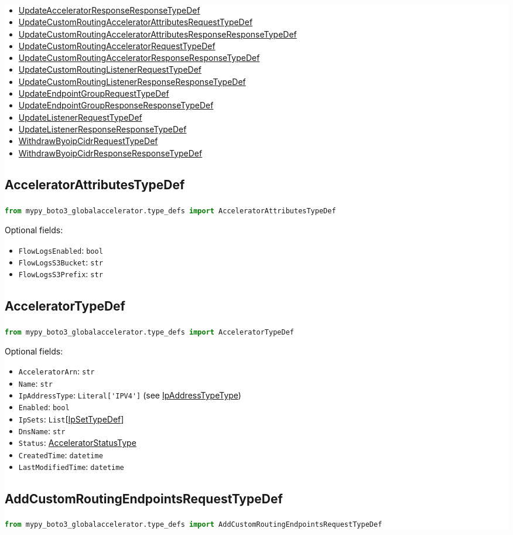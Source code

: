   - [UpdateAcceleratorResponseResponseTypeDef](#updateacceleratorresponseresponsetypedef)
  - [UpdateCustomRoutingAcceleratorAttributesRequestTypeDef](#updatecustomroutingacceleratorattributesrequesttypedef)
  - [UpdateCustomRoutingAcceleratorAttributesResponseResponseTypeDef](#updatecustomroutingacceleratorattributesresponseresponsetypedef)
  - [UpdateCustomRoutingAcceleratorRequestTypeDef](#updatecustomroutingacceleratorrequesttypedef)
  - [UpdateCustomRoutingAcceleratorResponseResponseTypeDef](#updatecustomroutingacceleratorresponseresponsetypedef)
  - [UpdateCustomRoutingListenerRequestTypeDef](#updatecustomroutinglistenerrequesttypedef)
  - [UpdateCustomRoutingListenerResponseResponseTypeDef](#updatecustomroutinglistenerresponseresponsetypedef)
  - [UpdateEndpointGroupRequestTypeDef](#updateendpointgrouprequesttypedef)
  - [UpdateEndpointGroupResponseResponseTypeDef](#updateendpointgroupresponseresponsetypedef)
  - [UpdateListenerRequestTypeDef](#updatelistenerrequesttypedef)
  - [UpdateListenerResponseResponseTypeDef](#updatelistenerresponseresponsetypedef)
  - [WithdrawByoipCidrRequestTypeDef](#withdrawbyoipcidrrequesttypedef)
  - [WithdrawByoipCidrResponseResponseTypeDef](#withdrawbyoipcidrresponseresponsetypedef)

## AcceleratorAttributesTypeDef

```python
from mypy_boto3_globalaccelerator.type_defs import AcceleratorAttributesTypeDef
```

Optional fields:

- `FlowLogsEnabled`: `bool`
- `FlowLogsS3Bucket`: `str`
- `FlowLogsS3Prefix`: `str`

## AcceleratorTypeDef

```python
from mypy_boto3_globalaccelerator.type_defs import AcceleratorTypeDef
```

Optional fields:

- `AcceleratorArn`: `str`
- `Name`: `str`
- `IpAddressType`: `Literal['IPV4']` (see
  [IpAddressTypeType](./literals.md#ipaddresstypetype))
- `Enabled`: `bool`
- `IpSets`: `List`\[[IpSetTypeDef](./type_defs.md#ipsettypedef)\]
- `DnsName`: `str`
- `Status`: [AcceleratorStatusType](./literals.md#acceleratorstatustype)
- `CreatedTime`: `datetime`
- `LastModifiedTime`: `datetime`

## AddCustomRoutingEndpointsRequestTypeDef

```python
from mypy_boto3_globalaccelerator.type_defs import AddCustomRoutingEndpointsRequestTypeDef
```
